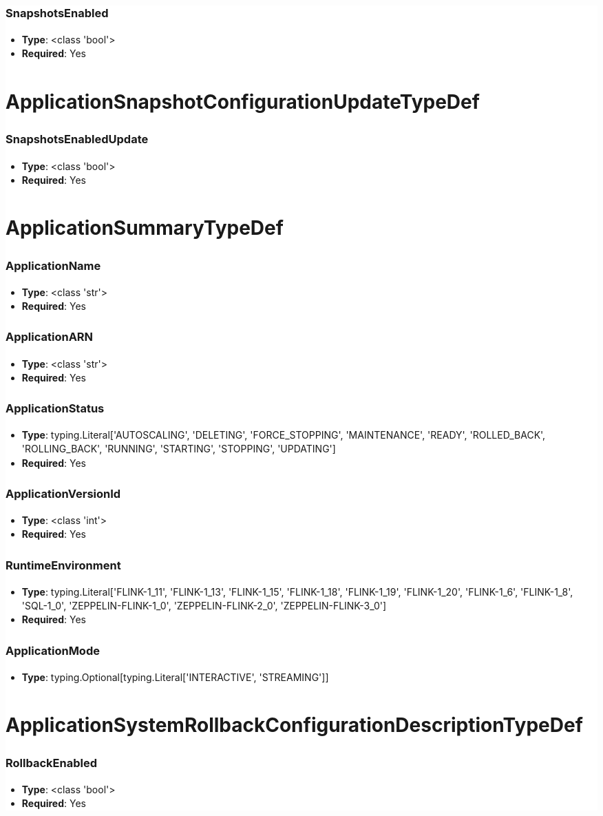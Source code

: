 ### SnapshotsEnabled
- **Type**: <class 'bool'>
- **Required**: Yes


# ApplicationSnapshotConfigurationUpdateTypeDef

### SnapshotsEnabledUpdate
- **Type**: <class 'bool'>
- **Required**: Yes


# ApplicationSummaryTypeDef

### ApplicationName
- **Type**: <class 'str'>
- **Required**: Yes

### ApplicationARN
- **Type**: <class 'str'>
- **Required**: Yes

### ApplicationStatus
- **Type**: typing.Literal['AUTOSCALING', 'DELETING', 'FORCE_STOPPING', 'MAINTENANCE', 'READY', 'ROLLED_BACK', 'ROLLING_BACK', 'RUNNING', 'STARTING', 'STOPPING', 'UPDATING']
- **Required**: Yes

### ApplicationVersionId
- **Type**: <class 'int'>
- **Required**: Yes

### RuntimeEnvironment
- **Type**: typing.Literal['FLINK-1_11', 'FLINK-1_13', 'FLINK-1_15', 'FLINK-1_18', 'FLINK-1_19', 'FLINK-1_20', 'FLINK-1_6', 'FLINK-1_8', 'SQL-1_0', 'ZEPPELIN-FLINK-1_0', 'ZEPPELIN-FLINK-2_0', 'ZEPPELIN-FLINK-3_0']
- **Required**: Yes

### ApplicationMode
- **Type**: typing.Optional[typing.Literal['INTERACTIVE', 'STREAMING']]


# ApplicationSystemRollbackConfigurationDescriptionTypeDef

### RollbackEnabled
- **Type**: <class 'bool'>
- **Required**: Yes
